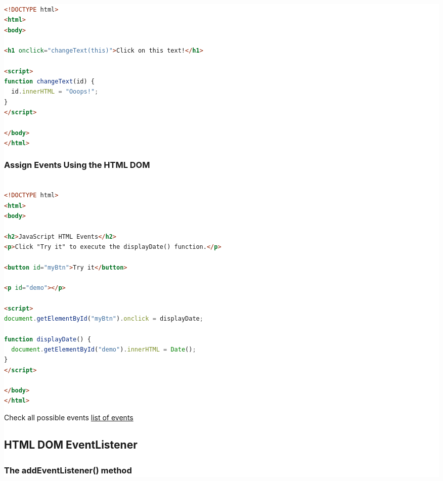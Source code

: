 ```html
<!DOCTYPE html>
<html>
<body>

<h1 onclick="changeText(this)">Click on this text!</h1>

<script>
function changeText(id) {
  id.innerHTML = "Ooops!";
}
</script>

</body>
</html>
```


### Assign Events Using the HTML DOM

```html

<!DOCTYPE html>
<html>
<body>

<h2>JavaScript HTML Events</h2>
<p>Click "Try it" to execute the displayDate() function.</p>

<button id="myBtn">Try it</button>

<p id="demo"></p>

<script>
document.getElementById("myBtn").onclick = displayDate;

function displayDate() {
  document.getElementById("demo").innerHTML = Date();
}
</script>

</body>
</html> 
```

Check all possible events [list of events](https://www.tutorialspoint.com/javascript/javascript_events.htm)


## HTML DOM EventListener

### The addEventListener() method
